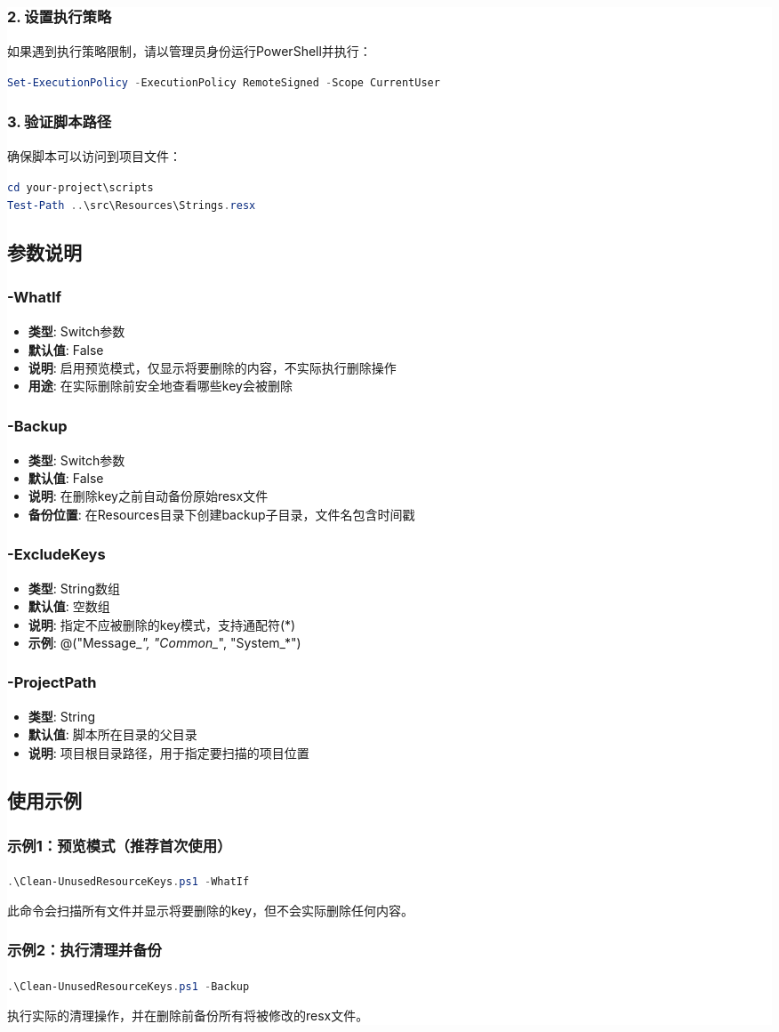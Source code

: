 ### 2. 设置执行策略
如果遇到执行策略限制，请以管理员身份运行PowerShell并执行：
```powershell
Set-ExecutionPolicy -ExecutionPolicy RemoteSigned -Scope CurrentUser
```

### 3. 验证脚本路径
确保脚本可以访问到项目文件：
```powershell
cd your-project\scripts
Test-Path ..\src\Resources\Strings.resx
```

## 参数说明

### -WhatIf
- **类型**: Switch参数
- **默认值**: False
- **说明**: 启用预览模式，仅显示将要删除的内容，不实际执行删除操作
- **用途**: 在实际删除前安全地查看哪些key会被删除

### -Backup
- **类型**: Switch参数
- **默认值**: False
- **说明**: 在删除key之前自动备份原始resx文件
- **备份位置**: 在Resources目录下创建backup子目录，文件名包含时间戳

### -ExcludeKeys
- **类型**: String数组
- **默认值**: 空数组
- **说明**: 指定不应被删除的key模式，支持通配符(*)
- **示例**: @("Message_*", "Common_*", "System_*")

### -ProjectPath
- **类型**: String
- **默认值**: 脚本所在目录的父目录
- **说明**: 项目根目录路径，用于指定要扫描的项目位置

## 使用示例

### 示例1：预览模式（推荐首次使用）
```powershell
.\Clean-UnusedResourceKeys.ps1 -WhatIf
```
此命令会扫描所有文件并显示将要删除的key，但不会实际删除任何内容。

### 示例2：执行清理并备份
```powershell
.\Clean-UnusedResourceKeys.ps1 -Backup
```
执行实际的清理操作，并在删除前备份所有将被修改的resx文件。
